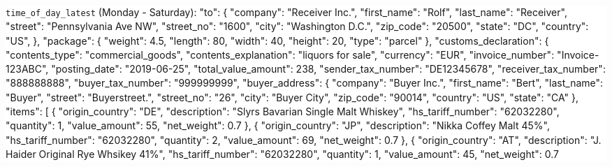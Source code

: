 ```time_of_day_latest``` (Monday - Saturday):
  "to": {
      "company": "Receiver Inc.",
      "first_name": "Rolf",
      "last_name": "Receiver",
      "street": "Pennsylvania Ave NW",
      "street_no": "1600",
      "city": "Washington D.C.",
      "zip_code": "20500",
      "state": "DC",
      "country": "US",
  },
  "package": {
      "weight": 4.5,
      "length": 80,
      "width": 40,
      "height": 20,
      "type": "parcel"
  },
  "customs_declaration": {
    "contents_type": "commercial_goods",
    "contents_explanation": "liquors for sale",
    "currency": "EUR",
    "invoice_number": "Invoice-123ABC",
    "posting_date": "2019-06-25",
    "total_value_amount": 238,
    "sender_tax_number": "DE12345678",
    "receiver_tax_number": "888888888",
    "buyer_tax_number": "999999999",
    "buyer_address": {
      "company": "Buyer Inc.",
      "first_name": "Bert",
      "last_name": "Buyer",
      "street": "Buyerstreet.",
      "street_no": "26",
      "city": "Buyer City",
      "zip_code": "90014",
      "country": "US",
      "state": "CA"
    },
    "items": [
      {
        "origin_country": "DE",
        "description": "Slyrs Bavarian Single Malt Whiskey",
        "hs_tariff_number": "62032280",
        "quantity": 1,
        "value_amount": 55,
        "net_weight": 0.7
      },
      {
        "origin_country": "JP",
        "description": "Nikka Coffey Malt 45%",
        "hs_tariff_number": "62032280",
        "quantity": 2,
        "value_amount": 69,
        "net_weight": 0.7
      },
      {
        "origin_country": "AT",
        "description": "J. Haider Original Rye Whsikey 41%",
        "hs_tariff_number": "62032280",
        "quantity": 1,
        "value_amount": 45,
        "net_weight": 0.7
```